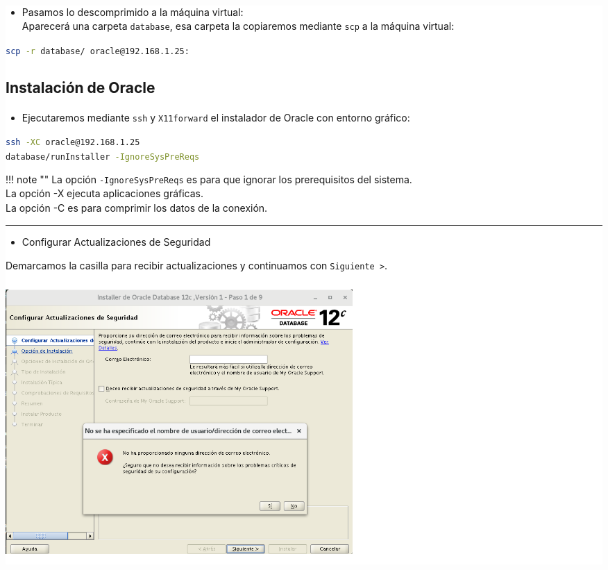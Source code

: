 * Pasamos lo descomprimido a la máquina virtual:  
Aparecerá una carpeta `database`, esa carpeta la copiaremos mediante `scp` a la máquina virtual:
``` bash
scp -r database/ oracle@192.168.1.25:
```

## Instalación de Oracle

* Ejecutaremos mediante `ssh` y `X11forward` el instalador de Oracle con entorno gráfico:
``` bash
ssh -XC oracle@192.168.1.25
database/runInstaller -IgnoreSysPreReqs
```
!!! note ""
	La opción `-IgnoreSysPreReqs` es para que ignorar los prerequisitos del sistema.  
	La opción -X ejecuta aplicaciones gráficas.  
	La opción -C es para comprimir los datos de la conexión.  

***
* Configurar Actualizaciones de Seguridad

Demarcamos la casilla para recibir actualizaciones y continuamos con `Siguiente >`.

<img src="../../img/oracleinstall/captura1.png" alt="captura2" width="500" height="400" />
